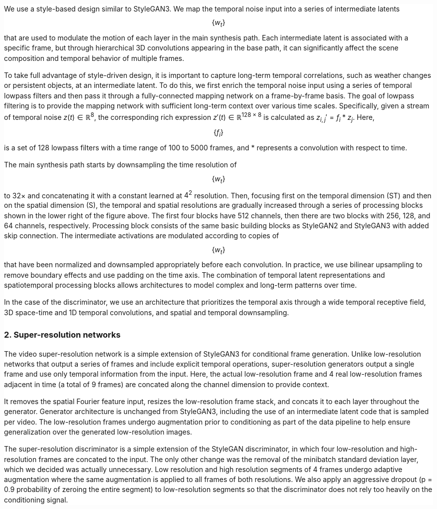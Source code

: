 We use a style-based design similar to StyleGAN3. We map the temporal noise input into a series of intermediate latents $$\{w_t\}$$ that are used to modulate the motion of each layer in the main synthesis path. Each intermediate latent is associated with a specific frame, but through hierarchical 3D convolutions appearing in the base path, it can significantly affect the scene composition and temporal behavior of multiple frames.

To take full advantage of style-driven design, it is important to capture long-term temporal correlations, such as weather changes or persistent objects, at an intermediate latent. To do this, we first enrich the temporal noise input using a series of temporal lowpass filters and then pass it through a fully-connected mapping network on a frame-by-frame basis. The goal of lowpass filtering is to provide the mapping network with sufficient long-term context over various time scales. Specifically, given a stream of temporal noise $z(t) \in \mathbb{R}^8$, the corresponding rich expression $z'(t) \in \mathbb{R}^{128 \times 8}$ is calculated as $z_{i,j}' = f_i \ast z_j$. Here, $$\{f_i\}$$ is a set of 128 lowpass filters with a time range of 100 to 5000 frames, and $\ast$ represents a convolution with respect to time. 

The main synthesis path starts by downsampling the time resolution of $$\{w_t\}$$ to $32 \times$ and concatenating it with a constant learned at $4^2$ resolution. Then, focusing first on the temporal dimension (ST) and then on the spatial dimension (S), the temporal and spatial resolutions are gradually increased through a series of processing blocks shown in the lower right of the figure above. The first four blocks have 512 channels, then there are two blocks with 256, 128, and 64 channels, respectively. Processing block consists of the same basic building blocks as StyleGAN2 and StyleGAN3 with added skip connection. The intermediate activations are modulated according to copies of $$\{w_t\}$$ that have been normalized and downsampled appropriately before each convolution. In practice, we use bilinear upsampling to remove boundary effects and use padding on the time axis. The combination of temporal latent representations and spatiotemporal processing blocks allows architectures to model complex and long-term patterns over time.

In the case of the discriminator, we use an architecture that prioritizes the temporal axis through a wide temporal receptive field, 3D space-time and 1D temporal convolutions, and spatial and temporal downsampling.

### 2. Super-resolution networks
The video super-resolution network is a simple extension of StyleGAN3 for conditional frame generation. Unlike low-resolution networks that output a series of frames and include explicit temporal operations, super-resolution generators output a single frame and use only temporal information from the input. Here, the actual low-resolution frame and 4 real low-resolution frames adjacent in time (a total of 9 frames) are concated along the channel dimension to provide context.

It removes the spatial Fourier feature input, resizes the low-resolution frame stack, and concats it to each layer throughout the generator. Generator architecture is unchanged from StyleGAN3, including the use of an intermediate latent code that is sampled per video. The low-resolution frames undergo augmentation prior to conditioning as part of the data pipeline to help ensure generalization over the generated low-resolution images.

The super-resolution discriminator is a simple extension of the StyleGAN discriminator, in which four low-resolution and high-resolution frames are concated to the input. The only other change was the removal of the minibatch standard deviation layer, which we decided was actually unnecessary. Low resolution and high resolution segments of 4 frames undergo adaptive augmentation where the same augmentation is applied to all frames of both resolutions. We also apply an aggressive dropout (p = 0.9 probability of zeroing the entire segment) to low-resolution segments so that the discriminator does not rely too heavily on the conditioning signal.
